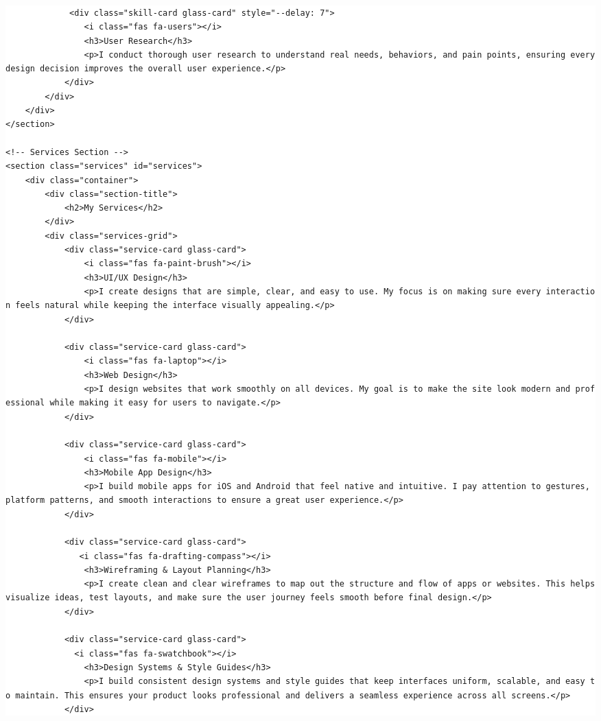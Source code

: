                  <div class="skill-card glass-card" style="--delay: 7">
                    <i class="fas fa-users"></i>
                    <h3>User Research</h3>
                    <p>I conduct thorough user research to understand real needs, behaviors, and pain points, ensuring every design decision improves the overall user experience.</p>
                </div>
            </div>
        </div>
    </section>
    
    <!-- Services Section -->
    <section class="services" id="services">
        <div class="container">
            <div class="section-title">
                <h2>My Services</h2>
            </div>
            <div class="services-grid">
                <div class="service-card glass-card">
                    <i class="fas fa-paint-brush"></i>
                    <h3>UI/UX Design</h3>
                    <p>I create designs that are simple, clear, and easy to use. My focus is on making sure every interaction feels natural while keeping the interface visually appealing.</p>
                </div>
                
                <div class="service-card glass-card">
                    <i class="fas fa-laptop"></i>
                    <h3>Web Design</h3>
                    <p>I design websites that work smoothly on all devices. My goal is to make the site look modern and professional while making it easy for users to navigate.</p>
                </div>
                
                <div class="service-card glass-card">
                    <i class="fas fa-mobile"></i>
                    <h3>Mobile App Design</h3>
                    <p>I build mobile apps for iOS and Android that feel native and intuitive. I pay attention to gestures, platform patterns, and smooth interactions to ensure a great user experience.</p>
                </div>
             
                <div class="service-card glass-card">
                   <i class="fas fa-drafting-compass"></i>
                    <h3>Wireframing & Layout Planning</h3>
                    <p>I create clean and clear wireframes to map out the structure and flow of apps or websites. This helps visualize ideas, test layouts, and make sure the user journey feels smooth before final design.</p>
                </div>
             
                <div class="service-card glass-card">
                  <i class="fas fa-swatchbook"></i>
                    <h3>Design Systems & Style Guides</h3>
                    <p>I build consistent design systems and style guides that keep interfaces uniform, scalable, and easy to maintain. This ensures your product looks professional and delivers a seamless experience across all screens.</p>
                </div>
